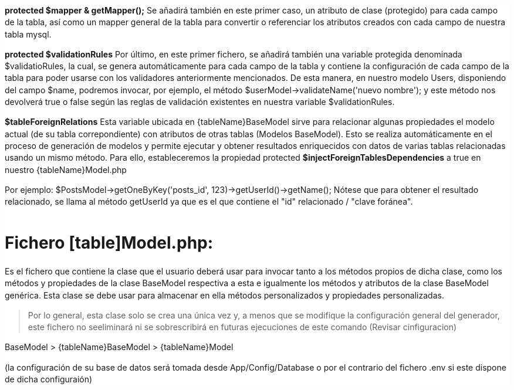 **protected $mapper & getMapper();**
Se añadirá también en este primer caso, un atributo de clase (protegido) para cada campo de la tabla, así como un mapper general de la tabla para convertir o referenciar los atributos creados con cada campo de nuestra tabla mysql.

**protected $validationRules**
Por último, en este primer fichero, se añadirá también una variable protegida denominada $validatioRules, la cual, se genera automáticamente para cada campo de la tabla y contiene la configuración de cada campo de la tabla para poder usarse con los validadores anteriormente mencionados. De esta manera, en nuestro modelo Users, disponiendo del campo $name, podremos invocar, por ejemplo, el método $userModel->validateName('nuevo nombre'); y este método nos devolverá true o false según las reglas de validación existentes en nuestra variable $validationRules.

**\$tableForeignRelations**
Esta variable ubicada en {tableName}BaseModel sirve para relacionar algunas propiedades el modelo actual (de su tabla correpondiente) con atributos de otras tablas (Modelos BaseModel). Esto se realiza automáticamente en el proceso de generación de modelos y permite ejecutar y obtener resultados enriquecidos con datos de varias tablas relacionadas usando un mismo método.
Para ello, estableceremos la propiedad protected **\$injectForeignTablesDependencies** a true en nuestro {tableName}Model.php

Por ejemplo:
$PostsModel->getOneByKey('posts_id', 123)->getUserId()->getName();
Nótese que para obtener el resultado relacionado, se llama al método getUserId ya que es el que contiene el "id" relacionado / "clave foránea".


# Fichero [table]Model.php:
Es el fichero que contiene la clase que el usuario deberá usar para invocar tanto a los métodos propios de dicha clase, como los métodos y propiedades de la clase BaseModel respectiva a esta e igualmente los métodos y atributos de la clase BaseModel genérica.
Esta clase se debe usar para almacenar en ella métodos personalizados y propiedades personalizadas.

> Por lo general, esta clase solo se crea una única vez y, a menos que
> se modifique la configuración general del generador, este fichero no
> seeliminará ni se sobrescribirá en futuras ejecuciones de este comando
> (Revisar cinfiguracion)

BaseModel > {tableName}BaseModel > {tableName}Model



(la configuración de su base de datos será tomada desde App/Config/Database o por el contrario del fichero .env si este dispone de dicha configuraión)
